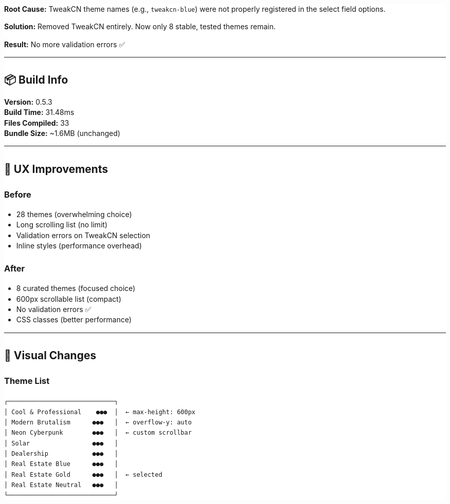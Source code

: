 **Root Cause:** TweakCN theme names (e.g., `tweakcn-blue`) were not properly registered in the select field options.

**Solution:** Removed TweakCN entirely. Now only 8 stable, tested themes remain.

**Result:** No more validation errors ✅

---

## 📦 Build Info

**Version:** 0.5.3  
**Build Time:** 31.48ms  
**Files Compiled:** 33  
**Bundle Size:** ~1.6MB (unchanged)

---

## 🎨 UX Improvements

### Before

- 28 themes (overwhelming choice)
- Long scrolling list (no limit)
- Validation errors on TweakCN selection
- Inline styles (performance overhead)

### After

- 8 curated themes (focused choice)
- 600px scrollable list (compact)
- No validation errors ✅
- CSS classes (better performance)

---

## 📸 Visual Changes

### Theme List

```
┌─────────────────────────────┐
│ Cool & Professional    ●●●  │  ← max-height: 600px
│ Modern Brutalism      ●●●   │  ← overflow-y: auto
│ Neon Cyberpunk        ●●●   │  ← custom scrollbar
│ Solar                 ●●●   │
│ Dealership            ●●●   │
│ Real Estate Blue      ●●●   │
│ Real Estate Gold      ●●●   │  ← selected
│ Real Estate Neutral   ●●●   │
└─────────────────────────────┘
```
